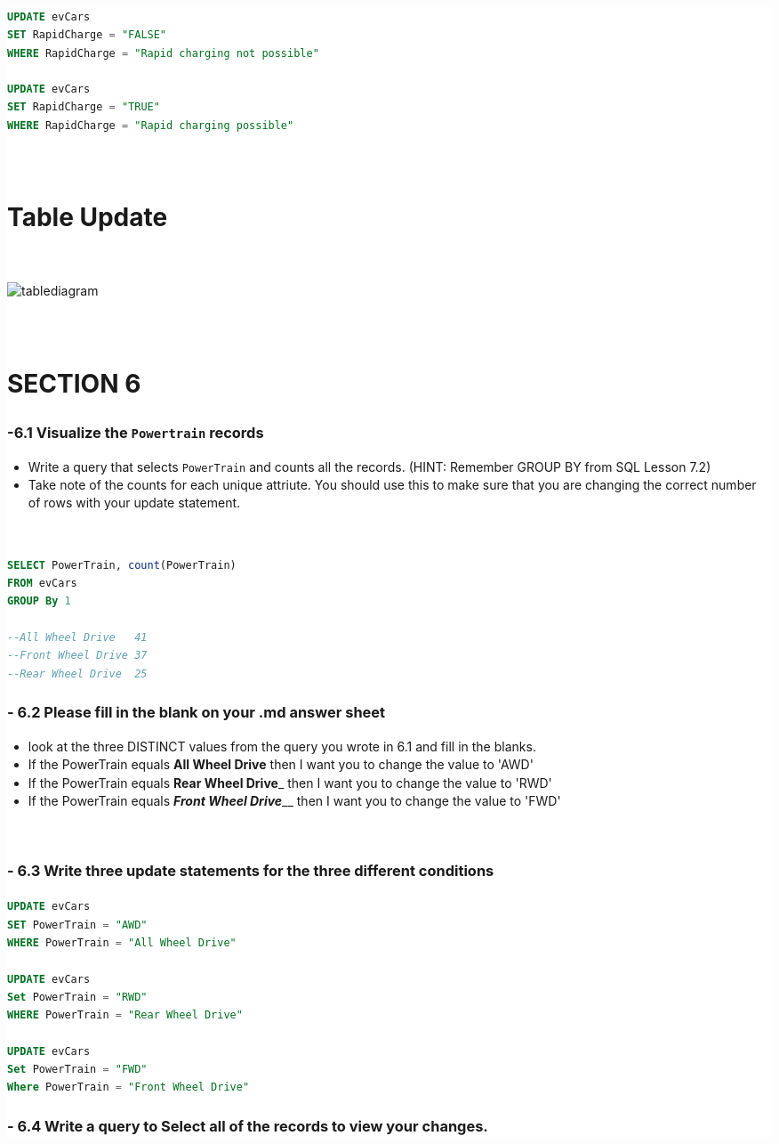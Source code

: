 
```SQL
UPDATE evCars
SET RapidCharge = "FALSE"
WHERE RapidCharge = "Rapid charging not possible"

UPDATE evCars
SET RapidCharge = "TRUE"
WHERE RapidCharge = "Rapid charging possible"
```
<br>

# Table Update
<p><br></p>
<img src = "images/SavvyCoders_SQL_Section5end.png" alt="tablediagram" width = "100%" height="100%">
<p><br></p>

# SECTION 6 
### -6.1 Visualize the `Powertrain` records
- Write a query that selects `PowerTrain` and counts all the records. (HINT: Remember GROUP BY from SQL Lesson 7.2)
- Take note of the counts for each unique attriute. You should use this to make sure that you are changing the correct number of rows with your update statement. 
<br>

```SQL
SELECT PowerTrain, count(PowerTrain)
FROM evCars
GROUP By 1

--All Wheel Drive	41
--Front Wheel Drive	37
--Rear Wheel Drive	25
```

### - 6.2 Please fill in the blank on your .md answer sheet
- look at the three DISTINCT values from the query you wrote in 6.1 and fill in the blanks.
- If the PowerTrain equals __All Wheel Drive__ then I want you to change the value to 'AWD'
- If the PowerTrain equals __Rear Wheel Drive___ then I want you to change the value to 'RWD'
- If the PowerTrain equals ___Front Wheel Drive_____ then I want you to change the value to 'FWD'
<br>

### - 6.3 Write three update statements for the three different conditions 

```SQL
UPDATE evCars
SET PowerTrain = "AWD"
WHERE PowerTrain = "All Wheel Drive"

UPDATE evCars
Set PowerTrain = "RWD"
WHERE PowerTrain = "Rear Wheel Drive"

UPDATE evCars
Set PowerTrain = "FWD"
Where PowerTrain = "Front Wheel Drive"
```
### - 6.4 Write a query to Select all of the records to view your changes. 
